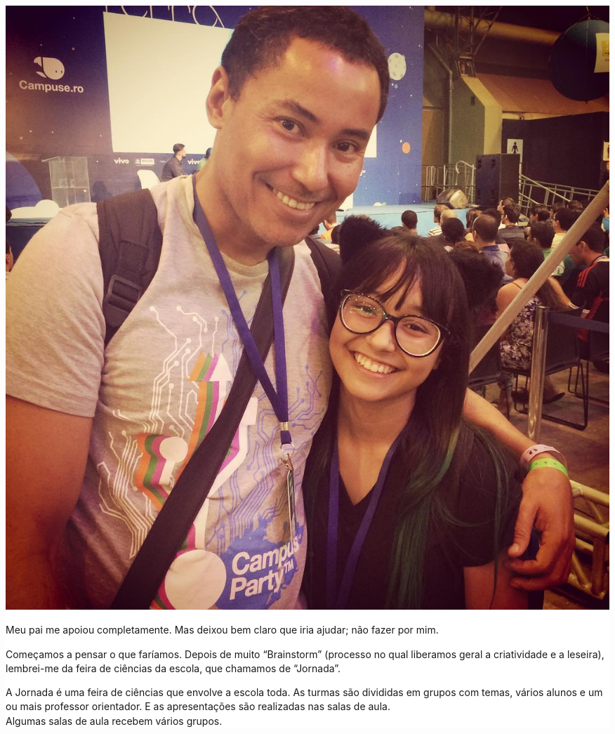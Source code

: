 <img src="/images/11326432_118752478466757_1209250096_n.jpg" alt="Meu pai" class="inline"/>   
  
Meu pai me apoiou completamente.  Mas deixou bem claro que iria ajudar; não fazer por mim.  
  
Começamos a pensar o que faríamos.  Depois de muito “Brainstorm” (processo no qual liberamos geral a criatividade e a leseira), lembrei-me da feira de ciências da escola, que chamamos de “Jornada”.  
  
A Jornada é uma feira de ciências que envolve a escola toda.  As turmas são divididas em  grupos com temas, vários alunos e um ou mais professor orientador.  E as apresentações são realizadas nas salas de aula.  
Algumas salas de aula recebem vários grupos.  
  